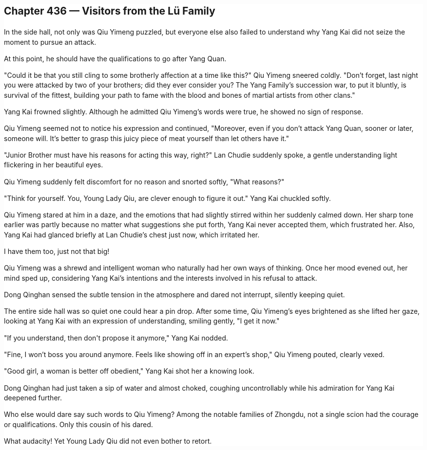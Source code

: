 ## Chapter 436 — Visitors from the Lü Family

In the side hall, not only was Qiu Yimeng puzzled, but everyone else also failed to understand why Yang Kai did not seize the moment to pursue an attack.

At this point, he should have the qualifications to go after Yang Quan.

"Could it be that you still cling to some brotherly affection at a time like this?" Qiu Yimeng sneered coldly. "Don’t forget, last night you were attacked by two of your brothers; did they ever consider you? The Yang Family’s succession war, to put it bluntly, is survival of the fittest, building your path to fame with the blood and bones of martial artists from other clans."

Yang Kai frowned slightly. Although he admitted Qiu Yimeng’s words were true, he showed no sign of response.

Qiu Yimeng seemed not to notice his expression and continued, "Moreover, even if you don’t attack Yang Quan, sooner or later, someone will. It’s better to grasp this juicy piece of meat yourself than let others have it."

"Junior Brother must have his reasons for acting this way, right?" Lan Chudie suddenly spoke, a gentle understanding light flickering in her beautiful eyes.

Qiu Yimeng suddenly felt discomfort for no reason and snorted softly, "What reasons?"

"Think for yourself. You, Young Lady Qiu, are clever enough to figure it out." Yang Kai chuckled softly.

Qiu Yimeng stared at him in a daze, and the emotions that had slightly stirred within her suddenly calmed down. Her sharp tone earlier was partly because no matter what suggestions she put forth, Yang Kai never accepted them, which frustrated her. Also, Yang Kai had glanced briefly at Lan Chudie’s chest just now, which irritated her.

I have them too, just not that big!

Qiu Yimeng was a shrewd and intelligent woman who naturally had her own ways of thinking. Once her mood evened out, her mind sped up, considering Yang Kai’s intentions and the interests involved in his refusal to attack.

Dong Qinghan sensed the subtle tension in the atmosphere and dared not interrupt, silently keeping quiet.

The entire side hall was so quiet one could hear a pin drop. After some time, Qiu Yimeng’s eyes brightened as she lifted her gaze, looking at Yang Kai with an expression of understanding, smiling gently, "I get it now."

"If you understand, then don't propose it anymore," Yang Kai nodded.

"Fine, I won’t boss you around anymore. Feels like showing off in an expert’s shop," Qiu Yimeng pouted, clearly vexed.

"Good girl, a woman is better off obedient," Yang Kai shot her a knowing look.

Dong Qinghan had just taken a sip of water and almost choked, coughing uncontrollably while his admiration for Yang Kai deepened further.

Who else would dare say such words to Qiu Yimeng? Among the notable families of Zhongdu, not a single scion had the courage or qualifications. Only this cousin of his dared.

What audacity! Yet Young Lady Qiu did not even bother to retort.

